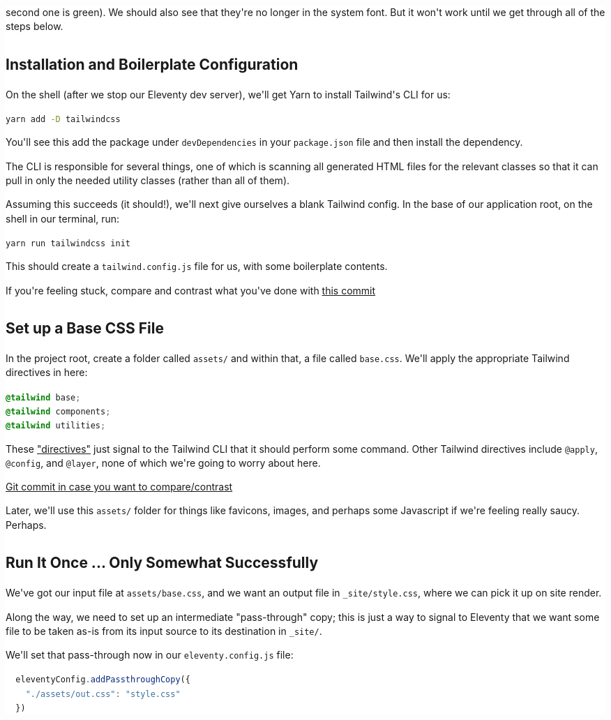 second one is green). We should also see that they're no longer in the system
font. But it won't work until we get through all of the steps below.

## Installation and Boilerplate Configuration

On the shell (after we stop our Eleventy dev server), we'll get Yarn to install
Tailwind's CLI for us:

```sh
yarn add -D tailwindcss
```

You'll see this add the package under `devDependencies` in your `package.json`
file and then install the dependency.

The CLI is responsible for several things, one of which is scanning all
generated HTML files for the relevant classes so that it can pull in only the
needed utility classes (rather than all of them).

Assuming this succeeds (it should!), we'll next give ourselves a blank Tailwind
config. In the base of our application root, on the shell in our terminal, run:

```sh
yarn run tailwindcss init
```

This should create a `tailwind.config.js` file for us, with some boilerplate
contents.

If you're feeling stuck, compare and contrast what you've done with [this
commit](https://github.com/andrewek/implicit-moon/commit/79f093afeb41d91ddf5a14c0dff224bcdd4a47e6)

## Set up a Base CSS File

In the project root, create a folder called `assets/` and within that, a file
called `base.css`. We'll apply the appropriate Tailwind directives in here:

```css
@tailwind base;
@tailwind components;
@tailwind utilities;
```

These ["directives"](https://tailwindcss.com/docs/functions-and-directives) just
signal to the Tailwind CLI that it should perform some command. Other Tailwind
directives include `@apply`, `@config`, and `@layer`, none of which we're going
to worry about here.

[Git commit in case you want to
compare/contrast](https://github.com/andrewek/implicit-moon/commit/9c229e288ba68485665922daca9ffd2b5f33c37b)

Later, we'll use this `assets/` folder for things like favicons, images, and
perhaps some Javascript if we're feeling really saucy. Perhaps.

## Run It Once ... Only Somewhat Successfully

We've got our input file at `assets/base.css`, and we want an output file in
`_site/style.css`, where we can pick it up on site render.

Along the way, we need to set up an intermediate "pass-through" copy; this is
just a way to signal to Eleventy that we want some file to be taken as-is from
its input source to its destination in `_site/`.

We'll set that pass-through now in our `eleventy.config.js` file:

```js
  eleventyConfig.addPassthroughCopy({
    "./assets/out.css": "style.css"
  })
```